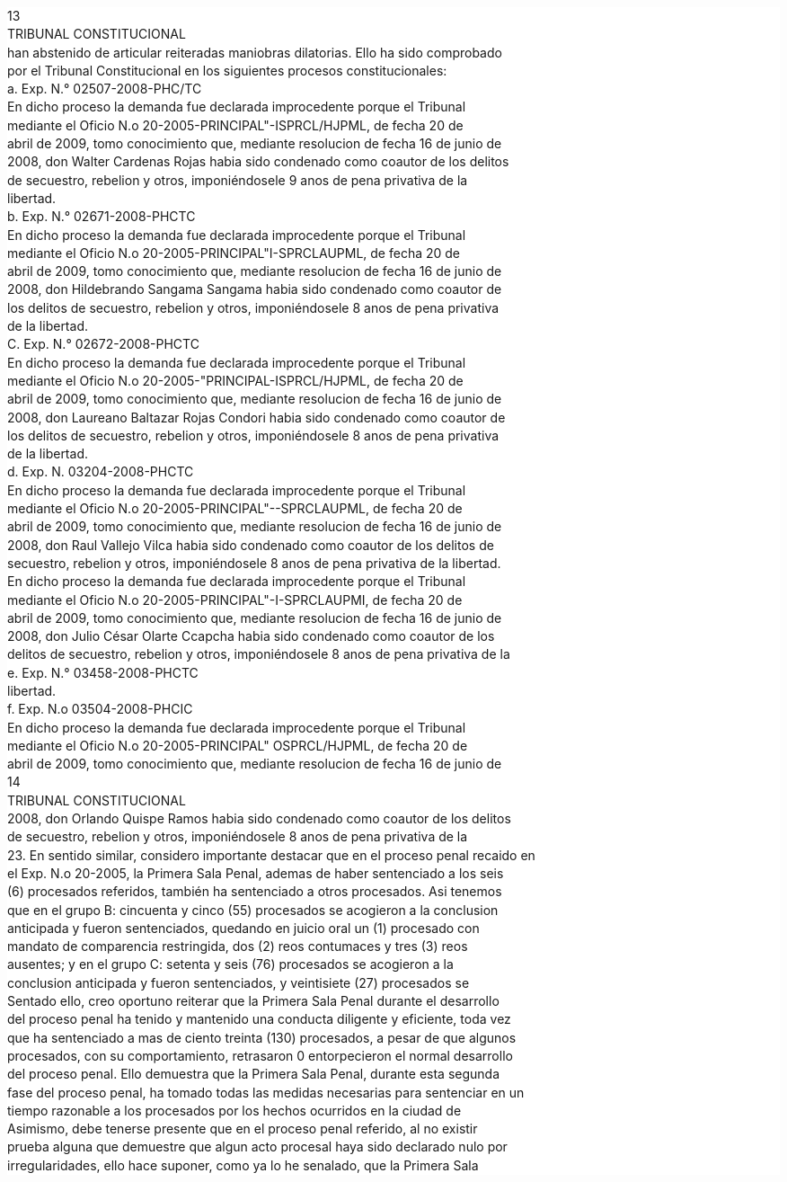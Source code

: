 13  
TRIBUNAL CONSTITUCIONAL  
han abstenido de articular reiteradas maniobras dilatorias. Ello ha sido comprobado  
por el Tribunal Constitucional en los siguientes procesos constitucionales:  
a. Exp. N.° 02507-2008-PHC/TC  
En dicho proceso la demanda fue declarada improcedente porque el Tribunal  
mediante el Oficio N.o 20-2005-PRINCIPAL"-ISPRCL/HJPML, de fecha 20 de  
abril de 2009, tomo conocimiento que, mediante resolucion de fecha 16 de junio de  
2008, don Walter Cardenas Rojas habia sido condenado como coautor de los delitos  
de secuestro, rebelion y otros, imponiéndosele 9 anos de pena privativa de la  
libertad.  
b. Exp. N.° 02671-2008-PHCTC  
En dicho proceso la demanda fue declarada improcedente porque el Tribunal  
mediante el Oficio N.o 20-2005-PRINCIPAL"I-SPRCLAUPML, de fecha 20 de  
abril de 2009, tomo conocimiento que, mediante resolucion de fecha 16 de junio de  
2008, don Hildebrando Sangama Sangama habia sido condenado como coautor de  
los delitos de secuestro, rebelion y otros, imponiéndosele 8 anos de pena privativa  
de la libertad.  
C. Exp. N.° 02672-2008-PHCTC  
En dicho proceso la demanda fue declarada improcedente porque el Tribunal  
mediante el Oficio N.o 20-2005-"PRINCIPAL-ISPRCL/HJPML, de fecha 20 de  
abril de 2009, tomo conocimiento que, mediante resolucion de fecha 16 de junio de  
2008, don Laureano Baltazar Rojas Condori habia sido condenado como coautor de  
los delitos de secuestro, rebelion y otros, imponiéndosele 8 anos de pena privativa  
de la libertad.  
d. Exp. N. 03204-2008-PHCTC  
En dicho proceso la demanda fue declarada improcedente porque el Tribunal  
mediante el Oficio N.o 20-2005-PRINCIPAL"--SPRCLAUPML, de fecha 20 de  
abril de 2009, tomo conocimiento que, mediante resolucion de fecha 16 de junio de  
2008, don Raul Vallejo Vilca habia sido condenado como coautor de los delitos de  
secuestro, rebelion y otros, imponiéndosele 8 anos de pena privativa de la libertad.  
En dicho proceso la demanda fue declarada improcedente porque el Tribunal  
mediante el Oficio N.o 20-2005-PRINCIPAL"-I-SPRCLAUPMI, de fecha 20 de  
abril de 2009, tomo conocimiento que, mediante resolucion de fecha 16 de junio de  
2008, don Julio César Olarte Ccapcha habia sido condenado como coautor de los  
delitos de secuestro, rebelion y otros, imponiéndosele 8 anos de pena privativa de la  
e. Exp. N.° 03458-2008-PHCTC  
libertad.  
f. Exp. N.o 03504-2008-PHCIC  
En dicho proceso la demanda fue declarada improcedente porque el Tribunal  
mediante el Oficio N.o 20-2005-PRINCIPAL" OSPRCL/HJPML, de fecha 20 de  
abril de 2009, tomo conocimiento que, mediante resolucion de fecha 16 de junio de  
14  
TRIBUNAL CONSTITUCIONAL  
2008, don Orlando Quispe Ramos habia sido condenado como coautor de los delitos  
de secuestro, rebelion y otros, imponiéndosele 8 anos de pena privativa de la  
23. En sentido similar, considero importante destacar que en el proceso penal recaido en  
el Exp. N.o 20-2005, la Primera Sala Penal, ademas de haber sentenciado a los seis  
(6) procesados referidos, también ha sentenciado a otros procesados. Asi tenemos  
que en el grupo B: cincuenta y cinco (55) procesados se acogieron a la conclusion  
anticipada y fueron sentenciados, quedando en juicio oral un (1) procesado con  
mandato de comparencia restringida, dos (2) reos contumaces y tres (3) reos  
ausentes; y en el grupo C: setenta y seis (76) procesados se acogieron a la  
conclusion anticipada y fueron sentenciados, y veintisiete (27) procesados se  
Sentado ello, creo oportuno reiterar que la Primera Sala Penal durante el desarrollo  
del proceso penal ha tenido y mantenido una conducta diligente y eficiente, toda vez  
que ha sentenciado a mas de ciento treinta (130) procesados, a pesar de que algunos  
procesados, con su comportamiento, retrasaron 0 entorpecieron el normal desarrollo  
del proceso penal. Ello demuestra que la Primera Sala Penal, durante esta segunda  
fase del proceso penal, ha tomado todas las medidas necesarias para sentenciar en un  
tiempo razonable a los procesados por los hechos ocurridos en la ciudad de  
Asimismo, debe tenerse presente que en el proceso penal referido, al no existir  
prueba alguna que demuestre que algun acto procesal haya sido declarado nulo por  
irregularidades, ello hace suponer, como ya lo he senalado, que la Primera Sala  